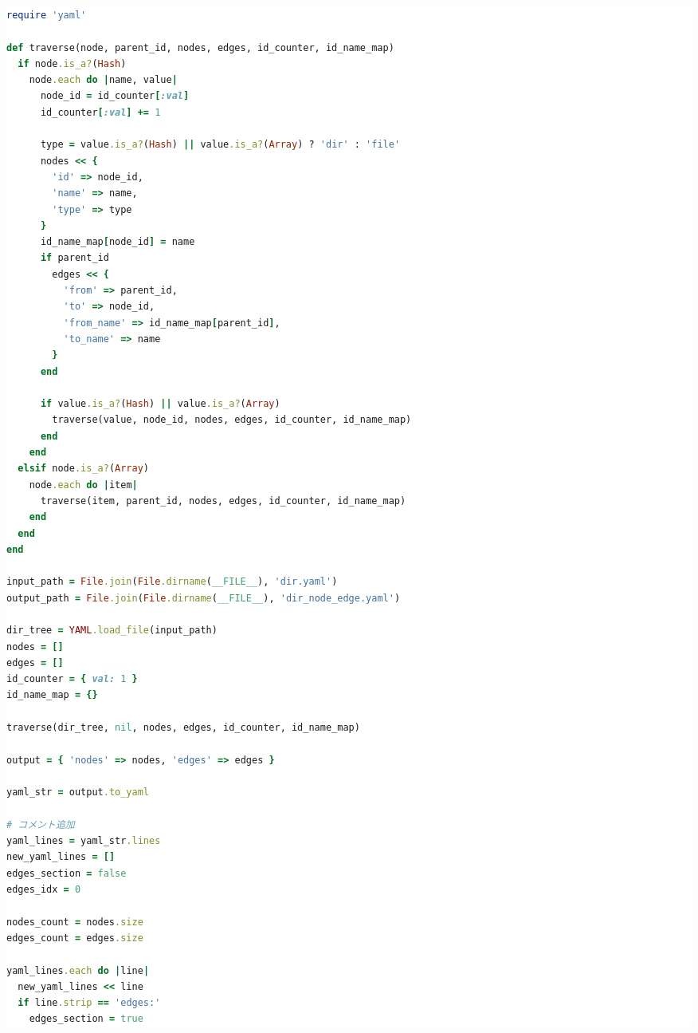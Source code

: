 ````ruby
require 'yaml'

def traverse(node, parent_id, nodes, edges, id_counter, id_name_map)
  if node.is_a?(Hash)
    node.each do |name, value|
      node_id = id_counter[:val]
      id_counter[:val] += 1

      type = value.is_a?(Hash) || value.is_a?(Array) ? 'dir' : 'file'
      nodes << {
        'id' => node_id,
        'name' => name,
        'type' => type
      }
      id_name_map[node_id] = name
      if parent_id
        edges << {
          'from' => parent_id,
          'to' => node_id,
          'from_name' => id_name_map[parent_id],
          'to_name' => name
        }
      end

      if value.is_a?(Hash) || value.is_a?(Array)
        traverse(value, node_id, nodes, edges, id_counter, id_name_map)
      end
    end
  elsif node.is_a?(Array)
    node.each do |item|
      traverse(item, parent_id, nodes, edges, id_counter, id_name_map)
    end
  end
end

input_path = File.join(File.dirname(__FILE__), 'dir.yaml')
output_path = File.join(File.dirname(__FILE__), 'dir_node_edge.yaml')

dir_tree = YAML.load_file(input_path)
nodes = []
edges = []
id_counter = { val: 1 }
id_name_map = {}

traverse(dir_tree, nil, nodes, edges, id_counter, id_name_map)

output = { 'nodes' => nodes, 'edges' => edges }

yaml_str = output.to_yaml

# コメント追加
yaml_lines = yaml_str.lines
new_yaml_lines = []
edges_section = false
edges_idx = 0

nodes_count = nodes.size
edges_count = edges.size

yaml_lines.each do |line|
  new_yaml_lines << line
  if line.strip == 'edges:'
    edges_section = true
````